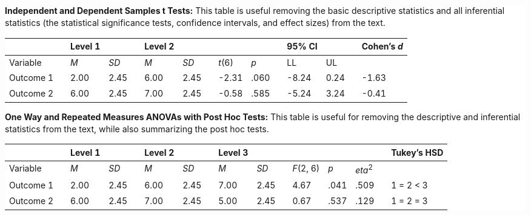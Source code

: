 **Independent and Dependent Samples t Tests:** This table is useful removing the basic descriptive statistics and all inferential statistics (the statistical significance tests, confidence intervals, and effect sizes) from the text.

|           |     | Level 1 ||      | Level 2 ||      |      |     |        | 95% CI ||     | Cohen’s *d* |
|-----------|-----|---------|------|---------|------|------|-----|--------|--------|-----|-------------|------|-----|-------|
| Variable  |     | *M*     | *SD* |         | *M*  | *SD* |     | *t*(6) | *p*    |     | LL          | UL |       |       |
| Outcome 1 |     | 2.00    | 2.45 |         | 6.00 | 2.45 |     | -2.31  | .060   |     | -8.24       | 0.24 |     | -1.63 |
| Outcome 2 |     | 6.00    | 2.45 |         | 7.00 | 2.45 |     | -0.58  | .585   |     | -5.24       | 3.24 |     | -0.41 |

**One Way and Repeated Measures ANOVAs with Post Hoc Tests:** This table is useful for removing the descriptive and inferential statistics from the text, while also summarizing the post hoc tests.

|           |     | Level 1 ||      | Level 2 ||      | Level 3 ||     |      |      |     |           | Tukey’s HSD |
|-----------|-----|---------|------|---------|------|---------|-----|------|------|-----|-----------|-------------|---------------|-----|--------------|
| Variable  |     | *M*     | *SD* |         | *M*  | *SD*    |     | *M*  | *SD* |     | *F*(2, 6) | *p*         | *eta*<sup>2</sup> |     |              |
| Outcome 1 |     | 2.00    | 2.45 |         | 6.00 | 2.45    |     | 7.00 | 2.45 |     | 4.67      | .041        | .509          |     | 1 = 2 &lt; 3 |
| Outcome 2 |     | 6.00    | 2.45 |         | 7.00 | 2.45    |     | 5.00 | 2.45 |     | 0.67      | .537        | .129          |     | 1 = 2 = 3    |

